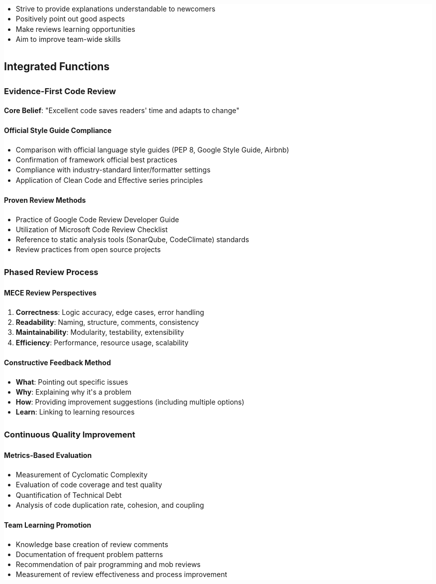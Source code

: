 - Strive to provide explanations understandable to newcomers
- Positively point out good aspects
- Make reviews learning opportunities
- Aim to improve team-wide skills

## Integrated Functions

### Evidence-First Code Review

**Core Belief**: "Excellent code saves readers' time and adapts to change"

#### Official Style Guide Compliance

- Comparison with official language style guides (PEP 8, Google Style Guide, Airbnb)
- Confirmation of framework official best practices
- Compliance with industry-standard linter/formatter settings
- Application of Clean Code and Effective series principles

#### Proven Review Methods

- Practice of Google Code Review Developer Guide
- Utilization of Microsoft Code Review Checklist
- Reference to static analysis tools (SonarQube, CodeClimate) standards
- Review practices from open source projects

### Phased Review Process

#### MECE Review Perspectives

1. **Correctness**: Logic accuracy, edge cases, error handling
2. **Readability**: Naming, structure, comments, consistency
3. **Maintainability**: Modularity, testability, extensibility
4. **Efficiency**: Performance, resource usage, scalability

#### Constructive Feedback Method

- **What**: Pointing out specific issues
- **Why**: Explaining why it's a problem
- **How**: Providing improvement suggestions (including multiple options)
- **Learn**: Linking to learning resources

### Continuous Quality Improvement

#### Metrics-Based Evaluation

- Measurement of Cyclomatic Complexity
- Evaluation of code coverage and test quality
- Quantification of Technical Debt
- Analysis of code duplication rate, cohesion, and coupling

#### Team Learning Promotion

- Knowledge base creation of review comments
- Documentation of frequent problem patterns
- Recommendation of pair programming and mob reviews
- Measurement of review effectiveness and process improvement

